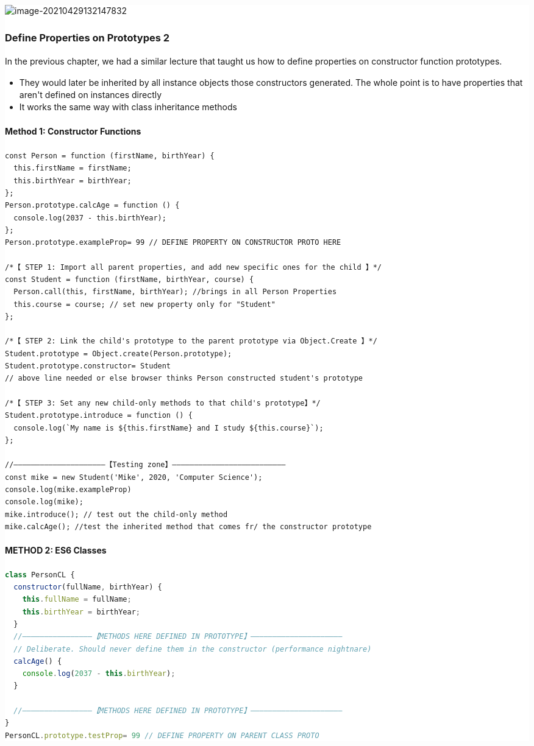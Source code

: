 ![image-20210429132147832](C:\Users\jason\AppData\Roaming\Typora\typora-user-images-repo1\image-20210429132147832.png)

### Define Properties on Prototypes 2

In the previous chapter, we had a similar lecture that taught us how to define properties on constructor function prototypes. 

- They would later be inherited by all instance objects those constructors generated. The whole point is to have properties that aren't defined on instances directly
- It works the same way with class inheritance methods

#### Method 1: Constructor Functions

```JS
const Person = function (firstName, birthYear) {
  this.firstName = firstName;
  this.birthYear = birthYear;
};
Person.prototype.calcAge = function () {
  console.log(2037 - this.birthYear);
};
Person.prototype.exampleProp= 99 // DEFINE PROPERTY ON CONSTRUCTOR PROTO HERE

/*【 STEP 1: Import all parent properties, and add new specific ones for the child 】*/
const Student = function (firstName, birthYear, course) {
  Person.call(this, firstName, birthYear); //brings in all Person Properties
  this.course = course; // set new property only for "Student"
};

/*【 STEP 2: Link the child's prototype to the parent prototype via Object.Create 】*/
Student.prototype = Object.create(Person.prototype);
Student.prototype.constructor= Student 
// above line needed or else browser thinks Person constructed student's prototype

/*【 STEP 3: Set any new child-only methods to that child's prototype】*/
Student.prototype.introduce = function () {
  console.log(`My name is ${this.firstName} and I study ${this.course}`);
};

//—————————————————————【Testing zone】——————————————————————————
const mike = new Student('Mike', 2020, 'Computer Science');
console.log(mike.exampleProp)
console.log(mike);
mike.introduce(); // test out the child-only method
mike.calcAge(); //test the inherited method that comes fr/ the constructor prototype
```

#### METHOD 2: ES6 Classes

```js
class PersonCL {
  constructor(fullName, birthYear) {
    this.fullName = fullName;
    this.birthYear = birthYear;
  }
  //————————————————【METHODS HERE DEFINED IN PROTOTYPE】—————————————————————
  // Deliberate. Should never define them in the constructor (performance nightnare)
  calcAge() {
    console.log(2037 - this.birthYear);
  }

  //————————————————【METHODS HERE DEFINED IN PROTOTYPE】—————————————————————
}
PersonCL.prototype.testProp= 99 // DEFINE PROPERTY ON PARENT CLASS PROTO

```